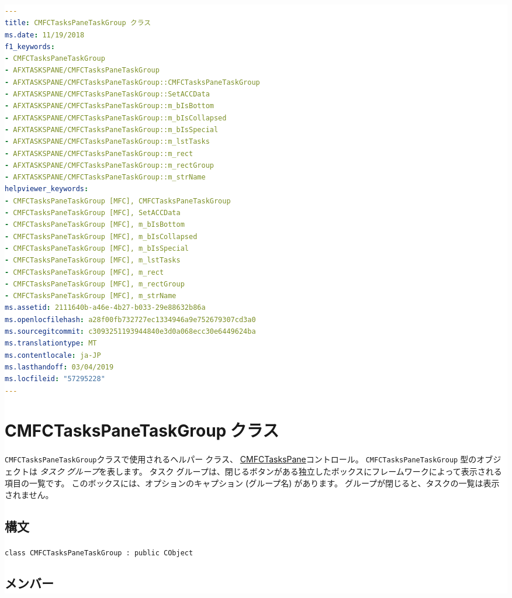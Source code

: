 ```yaml
---
title: CMFCTasksPaneTaskGroup クラス
ms.date: 11/19/2018
f1_keywords:
- CMFCTasksPaneTaskGroup
- AFXTASKSPANE/CMFCTasksPaneTaskGroup
- AFXTASKSPANE/CMFCTasksPaneTaskGroup::CMFCTasksPaneTaskGroup
- AFXTASKSPANE/CMFCTasksPaneTaskGroup::SetACCData
- AFXTASKSPANE/CMFCTasksPaneTaskGroup::m_bIsBottom
- AFXTASKSPANE/CMFCTasksPaneTaskGroup::m_bIsCollapsed
- AFXTASKSPANE/CMFCTasksPaneTaskGroup::m_bIsSpecial
- AFXTASKSPANE/CMFCTasksPaneTaskGroup::m_lstTasks
- AFXTASKSPANE/CMFCTasksPaneTaskGroup::m_rect
- AFXTASKSPANE/CMFCTasksPaneTaskGroup::m_rectGroup
- AFXTASKSPANE/CMFCTasksPaneTaskGroup::m_strName
helpviewer_keywords:
- CMFCTasksPaneTaskGroup [MFC], CMFCTasksPaneTaskGroup
- CMFCTasksPaneTaskGroup [MFC], SetACCData
- CMFCTasksPaneTaskGroup [MFC], m_bIsBottom
- CMFCTasksPaneTaskGroup [MFC], m_bIsCollapsed
- CMFCTasksPaneTaskGroup [MFC], m_bIsSpecial
- CMFCTasksPaneTaskGroup [MFC], m_lstTasks
- CMFCTasksPaneTaskGroup [MFC], m_rect
- CMFCTasksPaneTaskGroup [MFC], m_rectGroup
- CMFCTasksPaneTaskGroup [MFC], m_strName
ms.assetid: 2111640b-a46e-4b27-b033-29e88632b86a
ms.openlocfilehash: a28f00fb732727ec1334946a9e752679307cd3a0
ms.sourcegitcommit: c3093251193944840e3d0a068ecc30e6449624ba
ms.translationtype: MT
ms.contentlocale: ja-JP
ms.lasthandoff: 03/04/2019
ms.locfileid: "57295228"
---
```

# <a name="cmfctaskspanetaskgroup-class"></a>CMFCTasksPaneTaskGroup クラス

`CMFCTasksPaneTaskGroup`クラスで使用されるヘルパー クラス、 [CMFCTasksPane](../../mfc/reference/cmfctaskspane-class.md)コントロール。 `CMFCTasksPaneTaskGroup` 型のオブジェクトは *タスク グループ*を表します。 タスク グループは、閉じるボタンがある独立したボックスにフレームワークによって表示される項目の一覧です。 このボックスには、オプションのキャプション (グループ名) があります。 グループが閉じると、タスクの一覧は表示されません。

## <a name="syntax"></a>構文

```
class CMFCTasksPaneTaskGroup : public CObject
```

## <a name="members"></a>メンバー
